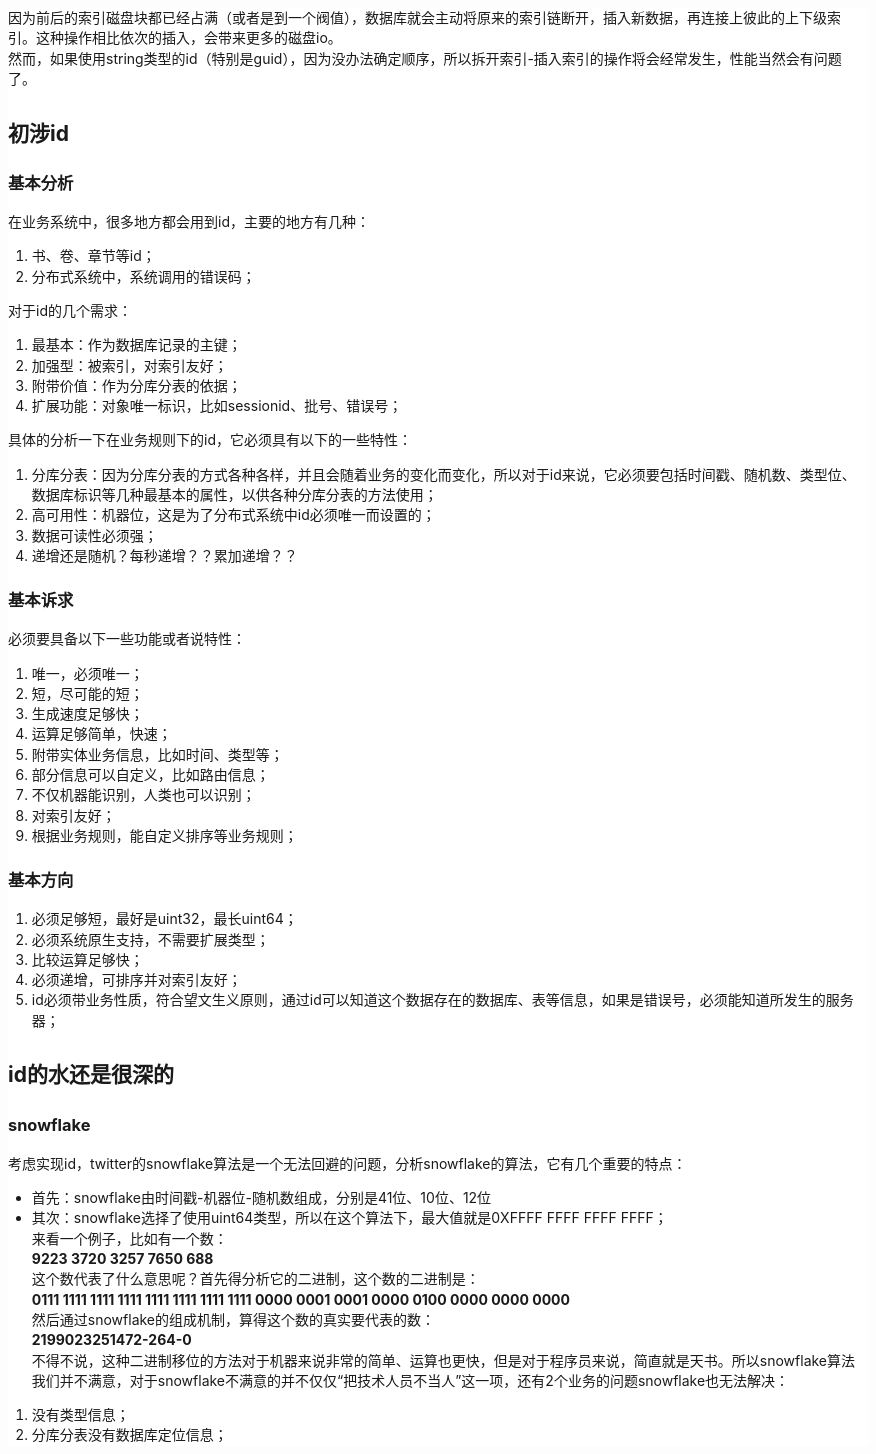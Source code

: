 因为前后的索引磁盘块都已经占满（或者是到一个阀值），数据库就会主动将原来的索引链断开，插入新数据，再连接上彼此的上下级索引。这种操作相比依次的插入，会带来更多的磁盘io。  
然而，如果使用string类型的id（特别是guid），因为没办法确定顺序，所以拆开索引-插入索引的操作将会经常发生，性能当然会有问题了。  

## 初涉id  

### 基本分析

在业务系统中，很多地方都会用到id，主要的地方有几种：  
1. 书、卷、章节等id；  
2. 分布式系统中，系统调用的错误码；  

对于id的几个需求：  
1. 最基本：作为数据库记录的主键；  
2. 加强型：被索引，对索引友好；  
3. 附带价值：作为分库分表的依据；  
4. 扩展功能：对象唯一标识，比如sessionid、批号、错误号；  

具体的分析一下在业务规则下的id，它必须具有以下的一些特性：  
1. 分库分表：因为分库分表的方式各种各样，并且会随着业务的变化而变化，所以对于id来说，它必须要包括时间戳、随机数、类型位、数据库标识等几种最基本的属性，以供各种分库分表的方法使用；  
2. 高可用性：机器位，这是为了分布式系统中id必须唯一而设置的；  
3. 数据可读性必须强；  
4. 递增还是随机？每秒递增？？累加递增？？ 

### 基本诉求  
必须要具备以下一些功能或者说特性：  
1. 唯一，必须唯一；  
2. 短，尽可能的短；  
3. 生成速度足够快；  
4. 运算足够简单，快速；  
5. 附带实体业务信息，比如时间、类型等；  
6. 部分信息可以自定义，比如路由信息；  
7. 不仅机器能识别，人类也可以识别；  
8. 对索引友好；  
9. 根据业务规则，能自定义排序等业务规则；  

### 基本方向 
1. 必须足够短，最好是uint32，最长uint64；  
2. 必须系统原生支持，不需要扩展类型；  
3. 比较运算足够快；  
4. 必须递增，可排序并对索引友好；  
5. id必须带业务性质，符合望文生义原则，通过id可以知道这个数据存在的数据库、表等信息，如果是错误号，必须能知道所发生的服务器；


## id的水还是很深的   
 
### snowflake

考虑实现id，twitter的snowflake算法是一个无法回避的问题，分析snowflake的算法，它有几个重要的特点：  
- 首先：snowflake由时间戳-机器位-随机数组成，分别是41位、10位、12位  
- 其次：snowflake选择了使用uint64类型，所以在这个算法下，最大值就是0XFFFF FFFF FFFF FFFF；  
来看一个例子，比如有一个数：  
**9223  3720 3257 7650 688**    
这个数代表了什么意思呢？首先得分析它的二进制，这个数的二进制是：  
**0111 1111 1111 1111 1111 1111 1111 1111 0000 0001 0001 0000 0100 0000 0000 0000**   
然后通过snowflake的组成机制，算得这个数的真实要代表的数：  
**2199023251472-264-0**  
不得不说，这种二进制移位的方法对于机器来说非常的简单、运算也更快，但是对于程序员来说，简直就是天书。所以snowflake算法我们并不满意，对于snowflake不满意的并不仅仅“把技术人员不当人”这一项，还有2个业务的问题snowflake也无法解决：  
1. 没有类型信息；  
2. 分库分表没有数据库定位信息；  
